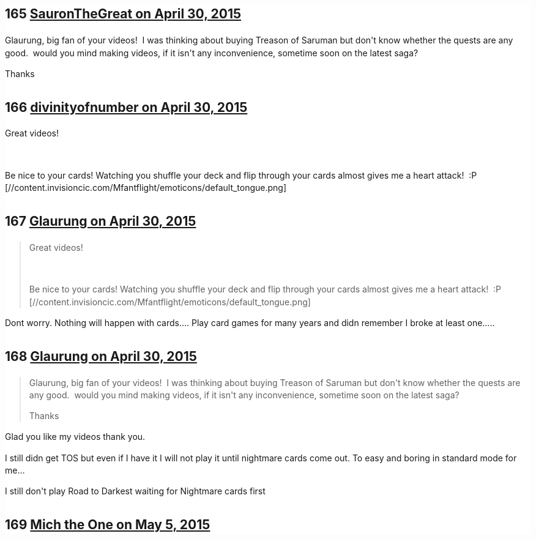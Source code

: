 ## 165 [SauronTheGreat on April 30, 2015](https://community.fantasyflightgames.com/topic/85635-glaurung-play-through-youtube-channel/?do=findComment&comment=1599550)

Glaurung, big fan of your videos!  I was thinking about buying Treason of Saruman but don't know whether the quests are any good.  would you mind making videos, if it isn't any inconvenience, sometime soon on the latest saga?  

Thanks

## 166 [divinityofnumber on April 30, 2015](https://community.fantasyflightgames.com/topic/85635-glaurung-play-through-youtube-channel/?do=findComment&comment=1599723)

Great videos! 

 

Be nice to your cards! Watching you shuffle your deck and flip through your cards almost gives me a heart attack!  :P [//content.invisioncic.com/Mfantflight/emoticons/default_tongue.png]

## 167 [Glaurung on April 30, 2015](https://community.fantasyflightgames.com/topic/85635-glaurung-play-through-youtube-channel/?do=findComment&comment=1599761)

> Great videos! 
> 
>  
> 
> Be nice to your cards! Watching you shuffle your deck and flip through your cards almost gives me a heart attack!  :P [//content.invisioncic.com/Mfantflight/emoticons/default_tongue.png]

Dont worry. Nothing will happen with cards…. Play card games for many years and didn remember I broke at least one…..

## 168 [Glaurung on April 30, 2015](https://community.fantasyflightgames.com/topic/85635-glaurung-play-through-youtube-channel/?do=findComment&comment=1599762)

> Glaurung, big fan of your videos!  I was thinking about buying Treason of Saruman but don't know whether the quests are any good.  would you mind making videos, if it isn't any inconvenience, sometime soon on the latest saga?  
> 
> Thanks

Glad you like my videos thank you.

I still didn get TOS but even if I have it I will not play it until nightmare cards come out. To easy and boring in standard mode for me…

I still don't play Road to Darkest waiting for Nightmare cards first

## 169 [Mich the One on May 5, 2015](https://community.fantasyflightgames.com/topic/85635-glaurung-play-through-youtube-channel/?do=findComment&comment=1606700)
